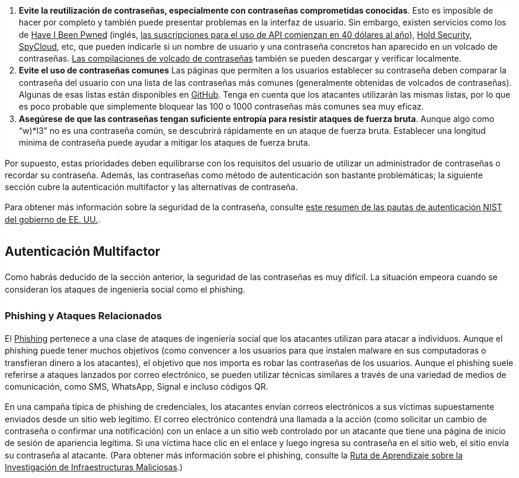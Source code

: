 1. **Evite la reutilización de contraseñas, especialmente con contraseñas comprometidas conocidas**. Esto es imposible de hacer por completo y también puede presentar problemas en la interfaz de usuario. Sin embargo, existen servicios como los de [Have I Been Pwned](https://haveibeenpwned.com/) (inglés, [las suscripciones para el uso de API comienzan en 40 dólares al año](https://haveibeenpwned.com/API/Key)), [Hold Security](https://holdsecurity.com/solutions/credential-integrity-service/), [SpyCloud](https://spycloud.com/products/consumer-ato-prevention/), etc, que pueden indicarle si un nombre de usuario y una contraseña concretos han aparecido en un volcado de contraseñas. [Las compilaciones de volcado de contraseñas](https://www.troyhunt.com/introducing-306-million-freely-downloadable-pwned-passwords/) también se pueden descargar y verificar localmente.
2. **Evite el uso de contraseñas comunes** Las páginas que permiten a los usuarios establecer su contraseña deben comparar la contraseña del usuario con una lista de las contraseñas más comunes (generalmente obtenidas de volcados de contraseñas). Algunas de esas listas están disponibles en [GitHub](https://github.com/danielmiessler/SecLists/tree/master/Passwords/Common-Credentials). Tenga en cuenta que los atacantes utilizarán las mismas listas, por lo que es poco probable que simplemente bloquear las 100 o 1000 contraseñas más comunes sea muy eficaz.
3. **Asegúrese de que las contraseñas tengan suficiente entropía para resistir ataques de fuerza bruta**. Aunque algo como “w)\*l3” no es una contraseña común, se descubrirá rápidamente en un ataque de fuerza bruta. Establecer una longitud mínima de contraseña puede ayudar a mitigar los ataques de fuerza bruta.

Por supuesto, estas prioridades deben equilibrarse con los requisitos del usuario de utilizar un administrador de contraseñas o recordar su contraseña. Además, las contraseñas como método de autenticación son bastante problemáticas; la siguiente sección cubre la autenticación multifactor y las alternativas de contraseña.

Para obtener más información sobre la seguridad de la contraseña, consulte [este resumen de las pautas de autenticación NIST del gobierno de EE. UU.](https://blog.netwrix.com/2022/11/14/nist-password-guidelines/).

## Autenticación Multifactor

Como habrás deducido de la sección anterior, la seguridad de las contraseñas es muy difícil. La situación empeora cuando se consideran los ataques de ingeniería social como el phishing.

### Phishing y Ataques Relacionados

El [Phishing](https://es.wikipedia.org/wiki/Phishing) pertenece a una clase de ataques de ingeniería social que los atacantes utilizan para atacar a individuos. Aunque el phishing puede tener muchos objetivos (como convencer a los usuarios para que instalen malware en sus computadoras o transfieran dinero a los atacantes), el objetivo que nos importa es robar las contraseñas de los usuarios. Aunque el phishing suele referirse a ataques lanzados por correo electrónico, se pueden utilizar técnicas similares a través de una variedad de medios de comunicación, como SMS, WhatsApp, Signal e incluso códigos QR.

En una campaña típica de phishing de credenciales, los atacantes envían correos electrónicos a sus víctimas supuestamente enviados desde un sitio web legítimo. El correo electrónico contendrá una llamada a la acción (como solicitar un cambio de contraseña o confirmar una notificación) con un enlace a un sitio web controlado por un atacante que tiene una página de inicio de sesión de apariencia legítima. Si una víctima hace clic en el enlace y luego ingresa su contraseña en el sitio web, el sitio envía su contraseña al atacante. (Para obtener más información sobre el phishing, consulte la [Ruta de Aprendizaje sobre la Investigación de Infraestructuras Maliciosas](https://docs.google.com/document/d/13if8JvR_TsGxja0Il48NBM-S1LKs29w_R_3LxxiLxS4/edit).)
